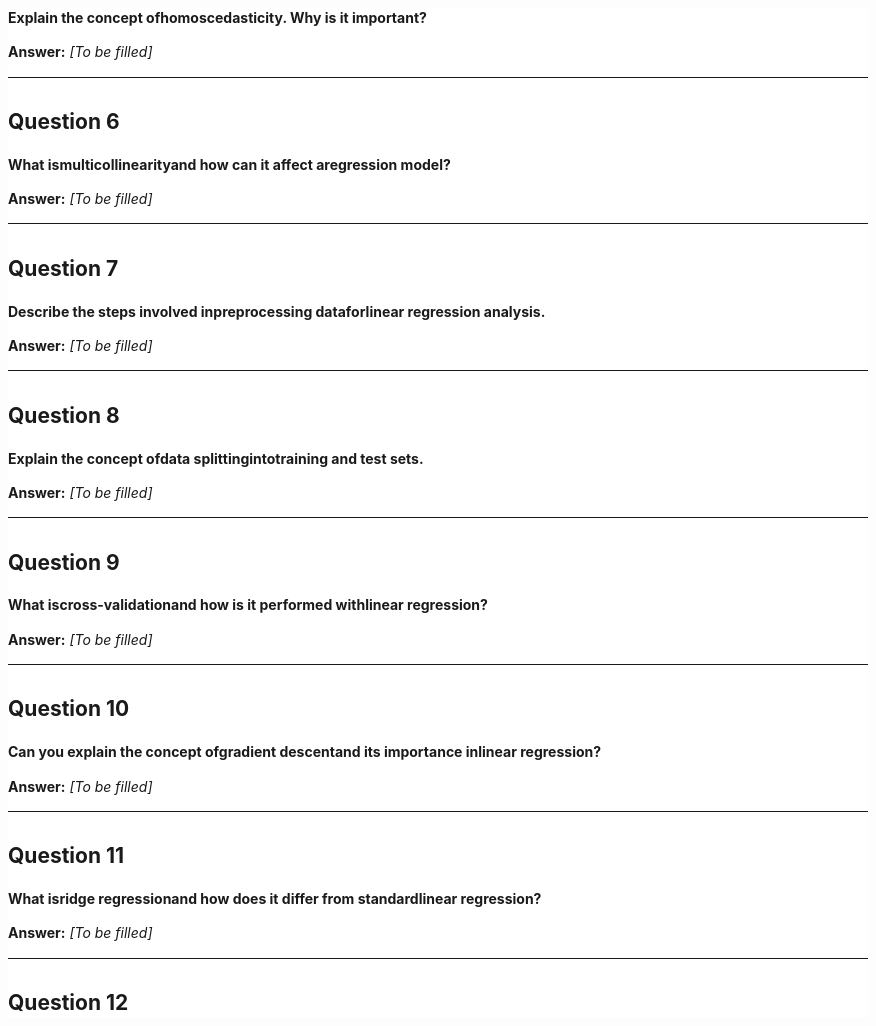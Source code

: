 **Explain the concept ofhomoscedasticity. Why is it important?**

**Answer:** _[To be filled]_

---

## Question 6

**What ismulticollinearityand how can it affect aregression model?**

**Answer:** _[To be filled]_

---

## Question 7

**Describe the steps involved inpreprocessing dataforlinear regression analysis.**

**Answer:** _[To be filled]_

---

## Question 8

**Explain the concept ofdata splittingintotraining and test sets.**

**Answer:** _[To be filled]_

---

## Question 9

**What iscross-validationand how is it performed withlinear regression?**

**Answer:** _[To be filled]_

---

## Question 10

**Can you explain the concept ofgradient descentand its importance inlinear regression?**

**Answer:** _[To be filled]_

---

## Question 11

**What isridge regressionand how does it differ from standardlinear regression?**

**Answer:** _[To be filled]_

---

## Question 12
